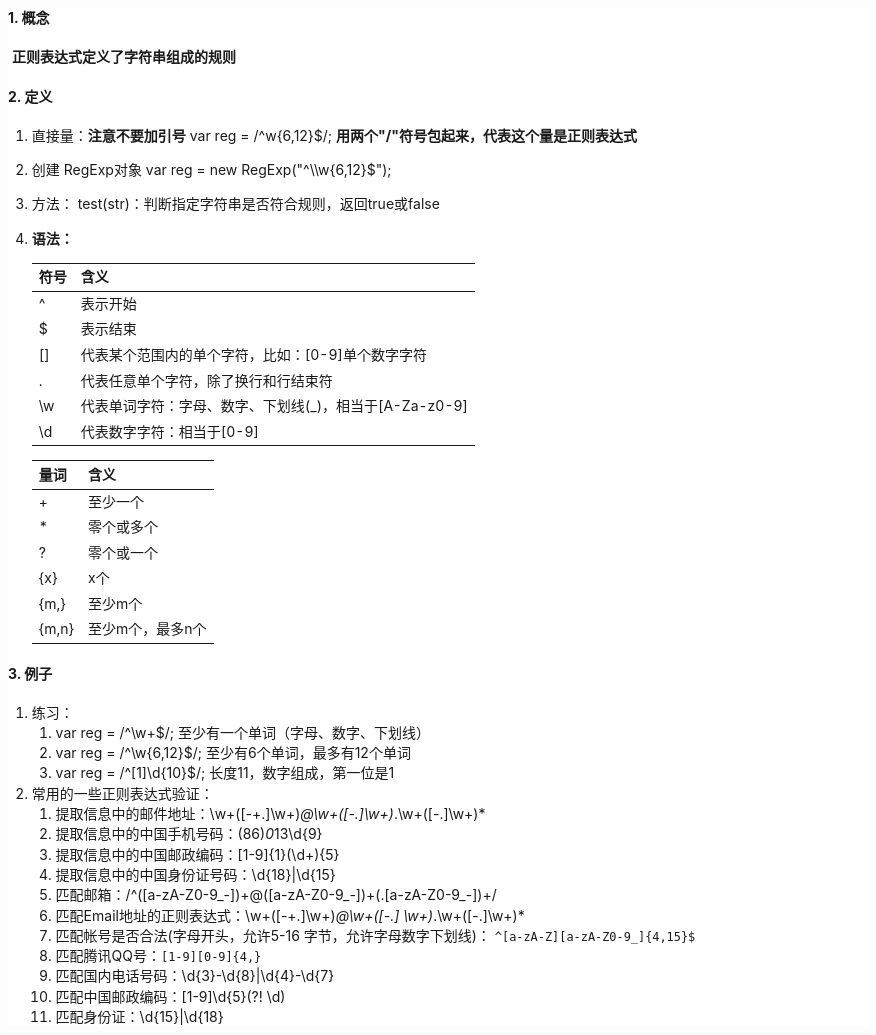 #### 1. 概念

​      **正则表达式定义了字符串组成的规则**

#### 2. 定义

1. 直接量：**注意不要加引号**
   var reg = /^w{6,12}$/;  **用两个"/"符号包起来，代表这个量是正则表达式**

2. 创建 RegExp对象
   var reg = new RegExp("^\\\w{6,12}$");

3. 方法：
   test(str)：判断指定字符串是否符合规则，返回true或false

4. **语法：**

   | 符号 | 含义                                                   |
   | ---- | ------------------------------------------------------ |
   | ^    | 表示开始                                               |
   | $    | 表示结束                                               |
   | []   | 代表某个范围内的单个字符，比如：[0-9]单个数字字符      |
   | .    | 代表任意单个字符，除了换行和行结束符                   |
   | \w   | 代表单词字符：字母、数字、下划线(_)，相当于[A-Za-z0-9] |
   | \d   | 代表数字字符：相当于[0-9]                              |

   | 量词  | 含义             |
   | ----- | ---------------- |
   | +     | 至少一个         |
   | *     | 零个或多个       |
   | ?     | 零个或一个       |
   | {x}   | x个              |
   | {m,}  | 至少m个          |
   | {m,n} | 至少m个，最多n个 |

#### 3. 例子

1. 练习：
   1. var reg = /^\w+$/;     至少有一个单词（字母、数字、下划线）
   2. var reg = /^\w{6,12}$/;   至少有6个单词，最多有12个单词
   3. var reg = /^[1]\d{10}$/;   长度11，数字组成，第一位是1
2. 常用的一些正则表达式验证：
   1. 提取信息中的邮件地址：\w+([-+.]\w+)*@\w+([-.]\w+)*\.\w+([-.]\w+)*
   2. 提取信息中的中国手机号码：(86)*0*13\d{9}
   3. 提取信息中的中国邮政编码：[1-9]{1}(\d+){5}
   4. 提取信息中的中国身份证号码：\d{18}|\d{15}
   5. 匹配邮箱：/^([a-zA-Z0-9_-])+@([a-zA-Z0-9_-])+(.[a-zA-Z0-9_-])+/
   6. 匹配Email地址的正则表达式：\w+([-+.]\w+)*@\w+([-.] \w+)*\.\w+([-.]\w+)*
   7. 匹配帐号是否合法(字母开头，允许5-16 字节，允许字母数字下划线)：
      `^[a-zA-Z][a-zA-Z0-9_]{4,15}$`
   8. 匹配腾讯QQ号：`[1-9][0-9]{4,}`
   9. 匹配国内电话号码：\d{3}-\d{8}|\d{4}-\d{7}
   10. 匹配中国邮政编码：[1-9]\d{5}(?! \d)
   11. 匹配身份证：\d{15}|\d{18}
